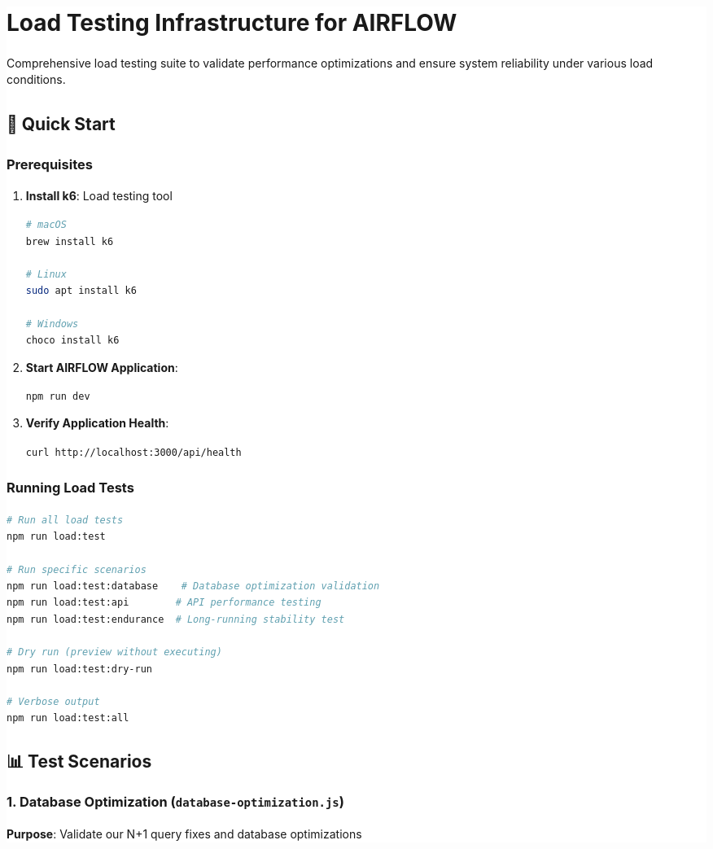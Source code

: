 # Load Testing Infrastructure for AIRFLOW

Comprehensive load testing suite to validate performance optimizations and ensure system reliability under various load conditions.

## 🚀 Quick Start

### Prerequisites

1. **Install k6**: Load testing tool
   ```bash
   # macOS
   brew install k6
   
   # Linux
   sudo apt install k6
   
   # Windows
   choco install k6
   ```

2. **Start AIRFLOW Application**:
   ```bash
   npm run dev
   ```

3. **Verify Application Health**:
   ```bash
   curl http://localhost:3000/api/health
   ```

### Running Load Tests

```bash
# Run all load tests
npm run load:test

# Run specific scenarios
npm run load:test:database    # Database optimization validation
npm run load:test:api        # API performance testing
npm run load:test:endurance  # Long-running stability test

# Dry run (preview without executing)
npm run load:test:dry-run

# Verbose output
npm run load:test:all
```

## 📊 Test Scenarios

### 1. Database Optimization (`database-optimization.js`)
**Purpose**: Validate our N+1 query fixes and database optimizations
